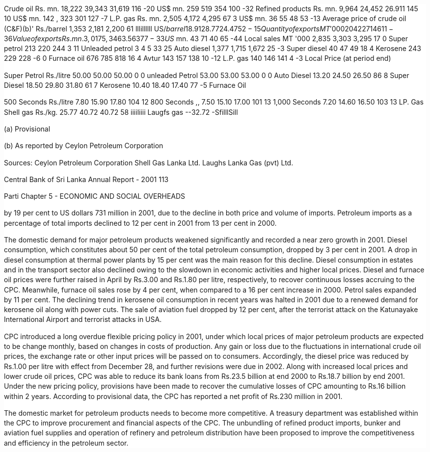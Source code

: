 Crude oil Rs. mn. 18,222 39,343 31,619 116 -20 US$ mn. 259 519 354 100 -32 Refined products Rs. mn. 9,964 24,452 26.911 145 10 US$ mn. 142 , 323 301 127 -7 L.P. gas Rs. mn. 2,505 4,172 4,295 67 3 US$ mn. 36 55 48 53 -13 Average price of crude oil (C&F)(b)' Rs./barrel 1,353 2,181 2,200 61 lllillllll US$/barrel 18.91 28.77 24.47 52 -15 Quantity of exports MT '000 204 227 146 11 -36 Value of exports Rs. mn. 3,017 5,346 3.563 77 -33 US$ mn. 43 71 40 65 -44 Local sales MT '000 2,835 3,303 3,295 17 0 Super petrol 213 220 244 3 11 Unleaded petrol 3 4 5 33 25 Auto diesel 1,377 1,715 1,672 25 -3 Super diesel 40 47 49 18 4 Kerosene 243 229 228 -6 0 Furnace oil 676 785 818 16 4 Avtur 143 157 138 10 -12 L.P. gas 140 146 141 4 -3 Local Price (at period end)

Super Petrol Rs./litre 50.00 50.00 50.00 0 0 unleaded Petrol 53.00 53.00 53.00 0 0 Auto Diesel 13.20 24.50 26.50 86 8 Super Diesel 18.50 29.80 31.80 61 7 Kerosene 10.40 18.40 17.40 77 -5 Furnace Oil

500 Seconds Rs./litre 7.80 15.90 17.80 104 12 800 Seconds ,, 7.50 15.10 17.00 101 13 1,000 Seconds 7.20 14.60 16.50 103 13 LP. Gas Shell gas Rs./kg. 25.77 40.72 40.72 58 iiiiliiii Laugfs gas --32.72 -SfilllSill

(a) Provisional

(b) As reported by Ceylon Petroleum Corporation

Sources: Ceylon Petroleum Corporation Shell Gas Lanka Ltd. Laughs Lanka Gas (pvt) Ltd.

Central Bank of Sri Lanka Annual Report - 2001 113

Parti Chapter 5 - ECONOMIC AND SOCIAL OVERHEADS

by 19 per cent to US dollars 731 million in 2001, due to the decline in both price and volume of imports. Petroleum imports as a percentage of total imports declined to 12 per cent in 2001 from 13 per cent in 2000.

The domestic demand for major petroleum products weakened significantly and recorded a near zero growth in 2001. Diesel consumption, which constitutes about 50 per cent of the total petroleum consumption, dropped by 3 per cent in 2001. A drop in diesel consumption at thermal power plants by 15 per cent was the main reason for this decline. Diesel consumption in estates and in the transport sector also declined owing to the slowdown in economic activities and higher local prices. Diesel and furnace oil prices were further raised in April by Rs.3.00 and Rs.1.80 per litre, respectively, to recover continuous losses accruing to the CPC. Meanwhile, furnace oil sales rose by 4 per cent, when compared to a 16 per cent increase in 2000. Petrol sales expanded by 11 per cent. The declining trend in kerosene oil consumption in recent years was halted in 2001 due to a renewed demand for kerosene oil along with power cuts. The sale of aviation fuel dropped by 12 per cent, after the terrorist attack on the Katunayake International Airport and terrorist attacks in USA.

CPC introduced a long overdue flexible pricing policy in 2001, under which local prices of major petroleum products are expected to be change monthly, based on changes in costs of production. Any gain or loss due to the fluctuations in international crude oil prices, the exchange rate or other input prices will be passed on to consumers. Accordingly, the diesel price was reduced by Rs.1.00 per litre with effect from December 28, and further revisions were due in 2002. Along with increased local prices and lower crude oil prices, CPC was able to reduce its bank loans from Rs.23.5 billion at end 2000 to Rs.18.7 billion by end 2001. Under the new pricing policy, provisions have been made to recover the cumulative losses of CPC amounting to Rs.16 billion within 2 years. According to provisional data, the CPC has reported a net profit of Rs.230 million in 2001.

The domestic market for petroleum products needs to become more competitive. A treasury department was established within the CPC to improve procurement and financial aspects of the CPC. The unbundling of refined product imports, bunker and aviation fuel supplies and operation of refinery and petroleum distribution have been proposed to improve the competitiveness and efficiency in the petroleum sector.
